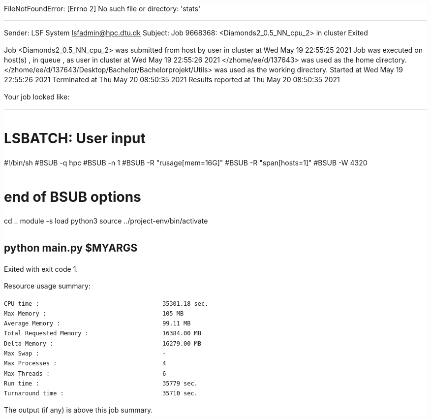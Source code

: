 FileNotFoundError: [Errno 2] No such file or directory: 'stats'

------------------------------------------------------------
Sender: LSF System <lsfadmin@hpc.dtu.dk>
Subject: Job 9668368: <Diamonds2_0.5_NN_cpu_2> in cluster <dcc> Exited

Job <Diamonds2_0.5_NN_cpu_2> was submitted from host <n-62-30-8> by user <s183905> in cluster <dcc> at Wed May 19 22:55:25 2021
Job was executed on host(s) <n-62-31-3>, in queue <hpc>, as user <s183905> in cluster <dcc> at Wed May 19 22:55:26 2021
</zhome/ee/d/137643> was used as the home directory.
</zhome/ee/d/137643/Desktop/Bachelor/Bachelorprojekt/Utils> was used as the working directory.
Started at Wed May 19 22:55:26 2021
Terminated at Thu May 20 08:50:35 2021
Results reported at Thu May 20 08:50:35 2021

Your job looked like:

------------------------------------------------------------
# LSBATCH: User input
#!/bin/sh
#BSUB -q hpc
#BSUB -n 1
#BSUB -R "rusage[mem=16G]"
#BSUB -R "span[hosts=1]"
#BSUB -W 4320
# end of BSUB options
cd ..
module -s load python3
source ../project-env/bin/activate

python main.py $MYARGS
------------------------------------------------------------

Exited with exit code 1.

Resource usage summary:

    CPU time :                                   35301.18 sec.
    Max Memory :                                 105 MB
    Average Memory :                             99.11 MB
    Total Requested Memory :                     16384.00 MB
    Delta Memory :                               16279.00 MB
    Max Swap :                                   -
    Max Processes :                              4
    Max Threads :                                6
    Run time :                                   35779 sec.
    Turnaround time :                            35710 sec.

The output (if any) is above this job summary.

